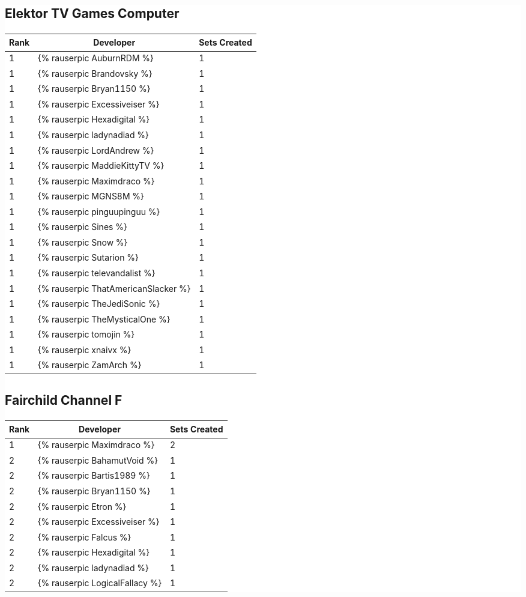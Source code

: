## Elektor TV Games Computer

| Rank | Developer                           | Sets Created |
| ---- | ----------------------------------- | ------------ |
| 1    | {% rauserpic AuburnRDM %}           | 1            |
| 1    | {% rauserpic Brandovsky %}          | 1            |
| 1    | {% rauserpic Bryan1150 %}           | 1            |
| 1    | {% rauserpic Excessiveiser %}       | 1            |
| 1    | {% rauserpic Hexadigital %}         | 1            |
| 1    | {% rauserpic ladynadiad %}          | 1            |
| 1    | {% rauserpic LordAndrew %}          | 1            |
| 1    | {% rauserpic MaddieKittyTV %}       | 1            |
| 1    | {% rauserpic Maximdraco %}          | 1            |
| 1    | {% rauserpic MGNS8M %}              | 1            |
| 1    | {% rauserpic pinguupinguu %}        | 1            |
| 1    | {% rauserpic Sines %}               | 1            |
| 1    | {% rauserpic Snow %}                | 1            |
| 1    | {% rauserpic Sutarion %}            | 1            |
| 1    | {% rauserpic televandalist %}       | 1            |
| 1    | {% rauserpic ThatAmericanSlacker %} | 1            |
| 1    | {% rauserpic TheJediSonic %}        | 1            |
| 1    | {% rauserpic TheMysticalOne %}      | 1            |
| 1    | {% rauserpic tomojin %}             | 1            |
| 1    | {% rauserpic xnaivx %}              | 1            |
| 1    | {% rauserpic ZamArch %}             | 1            |

## Fairchild Channel F

| Rank | Developer                           | Sets Created |
| ---- | ----------------------------------- | ------------ |
| 1    | {% rauserpic Maximdraco %}          | 2            |
| 2    | {% rauserpic BahamutVoid %}         | 1            |
| 2    | {% rauserpic Bartis1989 %}          | 1            |
| 2    | {% rauserpic Bryan1150 %}           | 1            |
| 2    | {% rauserpic Etron %}               | 1            |
| 2    | {% rauserpic Excessiveiser %}       | 1            |
| 2    | {% rauserpic Falcus %}              | 1            |
| 2    | {% rauserpic Hexadigital %}         | 1            |
| 2    | {% rauserpic ladynadiad %}          | 1            |
| 2    | {% rauserpic LogicalFallacy %}      | 1            |